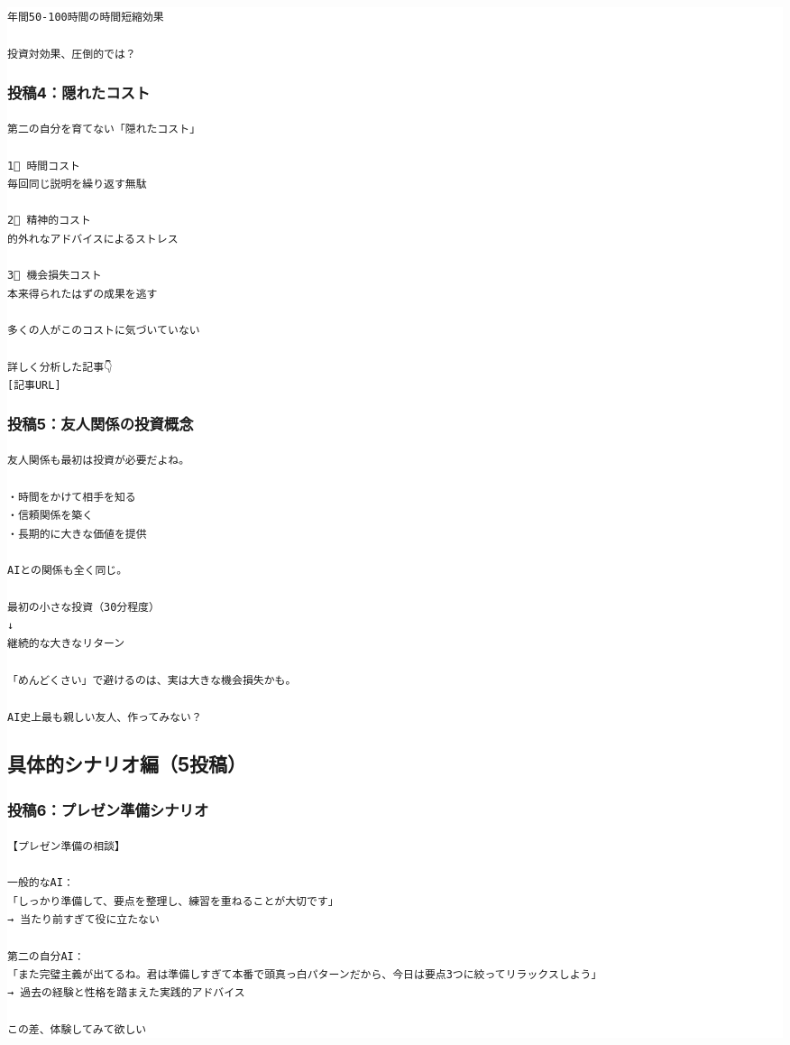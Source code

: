 ```
年間50-100時間の時間短縮効果

投資対効果、圧倒的では？
```

### 投稿4：隠れたコスト
```
第二の自分を育てない「隠れたコスト」

1⃣ 時間コスト
毎回同じ説明を繰り返す無駄

2⃣ 精神的コスト  
的外れなアドバイスによるストレス

3⃣ 機会損失コスト
本来得られたはずの成果を逃す

多くの人がこのコストに気づいていない

詳しく分析した記事👇
[記事URL]
```

### 投稿5：友人関係の投資概念
```
友人関係も最初は投資が必要だよね。

・時間をかけて相手を知る
・信頼関係を築く
・長期的に大きな価値を提供

AIとの関係も全く同じ。

最初の小さな投資（30分程度）
↓
継続的な大きなリターン

「めんどくさい」で避けるのは、実は大きな機会損失かも。

AI史上最も親しい友人、作ってみない？
```

## 具体的シナリオ編（5投稿）

### 投稿6：プレゼン準備シナリオ
```
【プレゼン準備の相談】

一般的なAI：
「しっかり準備して、要点を整理し、練習を重ねることが大切です」
→ 当たり前すぎて役に立たない

第二の自分AI：
「また完璧主義が出てるね。君は準備しすぎて本番で頭真っ白パターンだから、今日は要点3つに絞ってリラックスしよう」
→ 過去の経験と性格を踏まえた実践的アドバイス

この差、体験してみて欲しい
```
